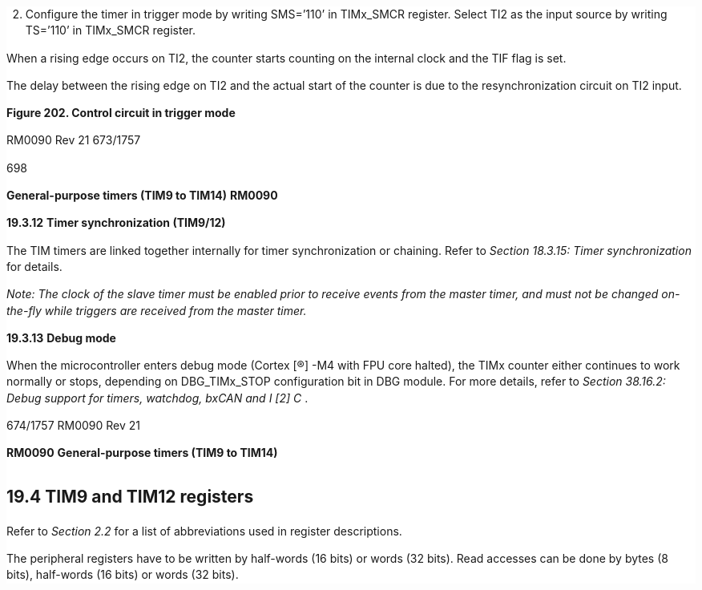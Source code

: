 
2. Configure the timer in trigger mode by writing SMS=’110’ in TIMx_SMCR register.
Select TI2 as the input source by writing TS=’110’ in TIMx_SMCR register.


When a rising edge occurs on TI2, the counter starts counting on the internal clock and the
TIF flag is set.


The delay between the rising edge on TI2 and the actual start of the counter is due to the
resynchronization circuit on TI2 input.


**Figure 202. Control circuit in trigger mode**









RM0090 Rev 21 673/1757



698


**General-purpose timers (TIM9 to TIM14)** **RM0090**


**19.3.12** **Timer synchronization (TIM9/12)**


The TIM timers are linked together internally for timer synchronization or chaining. Refer to
_Section 18.3.15: Timer synchronization_ for details.


_Note:_ _The clock of the slave timer must be enabled prior to receive events from the master timer,_
_and must not be changed on-the-fly while triggers are received from the master timer._


**19.3.13** **Debug mode**


When the microcontroller enters debug mode (Cortex [®] -M4 with FPU core halted), the TIMx
counter either continues to work normally or stops, depending on DBG_TIMx_STOP
configuration bit in DBG module. For more details, refer to _Section 38.16.2: Debug support_
_for timers, watchdog, bxCAN and I_ _[2]_ _C_ .


674/1757 RM0090 Rev 21


**RM0090** **General-purpose timers (TIM9 to TIM14)**

## **19.4 TIM9 and TIM12 registers**


Refer to _Section 2.2_ for a list of abbreviations used in register descriptions.


The peripheral registers have to be written by half-words (16 bits) or words (32 bits). Read
accesses can be done by bytes (8 bits), half-words (16 bits) or words (32 bits).
